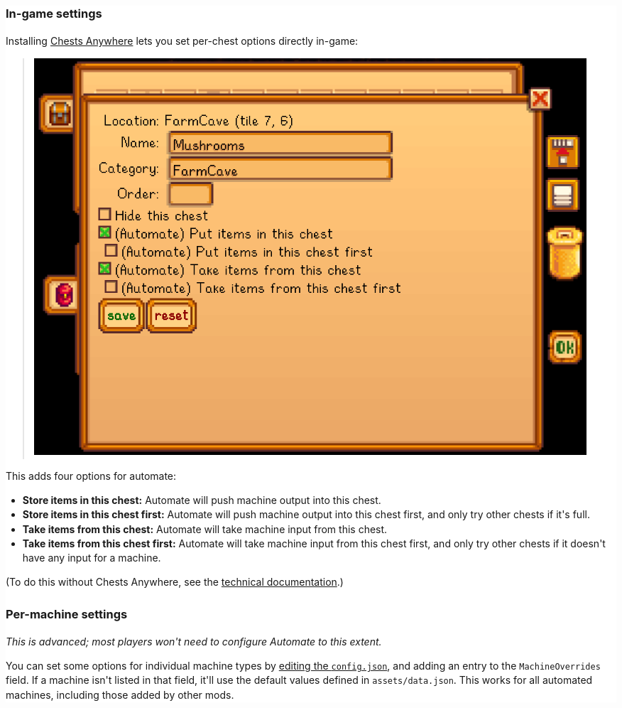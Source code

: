   </td>
</tr>
</table>

### In-game settings
Installing [Chests Anywhere](https://www.nexusmods.com/stardewvalley/mods/518) lets you set
per-chest options directly in-game:
> ![](screenshots/chests-anywhere-config.png)

This adds four options for automate:
* **Store items in this chest:** Automate will push machine output into this chest.
* **Store items in this chest first:** Automate will push machine output into this chest first, and
  only try other chests if it's full.
* **Take items from this chest:** Automate will take machine input from this chest.
* **Take items from this chest first:** Automate will take machine input from this chest first, and
  only try other chests if it doesn't have any input for a machine.

(To do this without Chests Anywhere, see the [technical documentation](technical.md).)

### Per-machine settings
_This is advanced; most players won't need to configure Automate to this extent._

You can set some options for individual machine types by [editing the `config.json`](#configure),
and adding an entry to the `MachineOverrides` field. If a machine isn't listed in that field, it'll
use the default values defined in `assets/data.json`. This works for all automated machines,
including those added by other mods.
